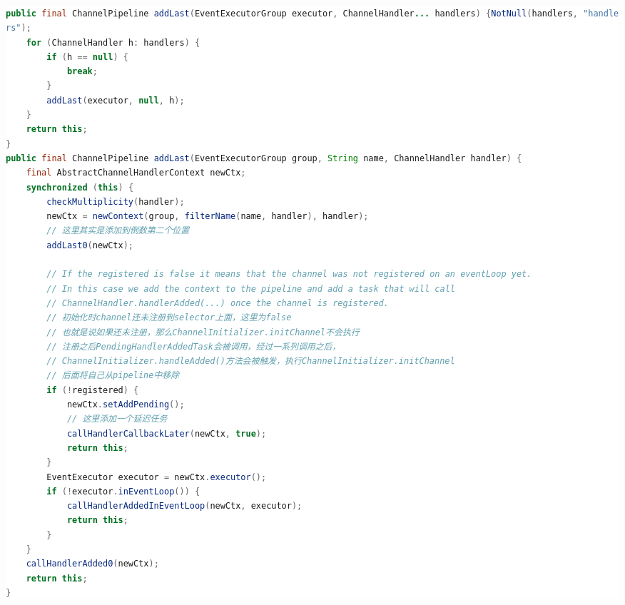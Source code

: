 ```java
public final ChannelPipeline addLast(EventExecutorGroup executor, ChannelHandler... handlers) {NotNull(handlers, "handlers");
    for (ChannelHandler h: handlers) {
        if (h == null) {
            break;
        }
        addLast(executor, null, h);
    }
    return this;
}
public final ChannelPipeline addLast(EventExecutorGroup group, String name, ChannelHandler handler) {
    final AbstractChannelHandlerContext newCtx;
    synchronized (this) {
        checkMultiplicity(handler);
        newCtx = newContext(group, filterName(name, handler), handler);
        // 这里其实是添加到倒数第二个位置
        addLast0(newCtx);

        // If the registered is false it means that the channel was not registered on an eventLoop yet.
        // In this case we add the context to the pipeline and add a task that will call
        // ChannelHandler.handlerAdded(...) once the channel is registered.
        // 初始化时channel还未注册到selector上面，这里为false
        // 也就是说如果还未注册，那么ChannelInitializer.initChannel不会执行
        // 注册之后PendingHandlerAddedTask会被调用，经过一系列调用之后，
        // ChannelInitializer.handleAdded()方法会被触发，执行ChannelInitializer.initChannel
        // 后面将自己从pipeline中移除
        if (!registered) {
            newCtx.setAddPending();
            // 这里添加一个延迟任务
            callHandlerCallbackLater(newCtx, true);
            return this;
        }
        EventExecutor executor = newCtx.executor();
        if (!executor.inEventLoop()) {
            callHandlerAddedInEventLoop(newCtx, executor);
            return this;
        }
    }
    callHandlerAdded0(newCtx);
    return this;
}
```
